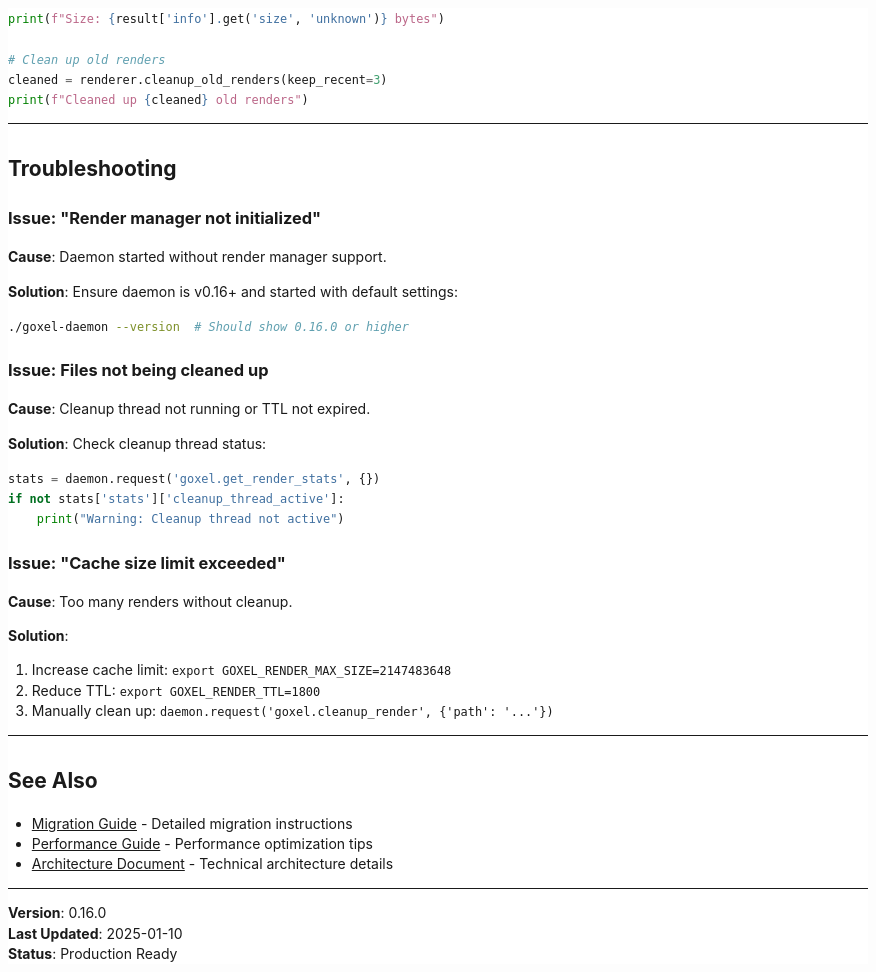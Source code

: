 ```python
print(f"Size: {result['info'].get('size', 'unknown')} bytes")

# Clean up old renders
cleaned = renderer.cleanup_old_renders(keep_recent=3)
print(f"Cleaned up {cleaned} old renders")
```

---

## Troubleshooting

### Issue: "Render manager not initialized"

**Cause**: Daemon started without render manager support.

**Solution**: Ensure daemon is v0.16+ and started with default settings:
```bash
./goxel-daemon --version  # Should show 0.16.0 or higher
```

### Issue: Files not being cleaned up

**Cause**: Cleanup thread not running or TTL not expired.

**Solution**: Check cleanup thread status:
```python
stats = daemon.request('goxel.get_render_stats', {})
if not stats['stats']['cleanup_thread_active']:
    print("Warning: Cleanup thread not active")
```

### Issue: "Cache size limit exceeded"

**Cause**: Too many renders without cleanup.

**Solution**: 
1. Increase cache limit: `export GOXEL_RENDER_MAX_SIZE=2147483648`
2. Reduce TTL: `export GOXEL_RENDER_TTL=1800`
3. Manually clean up: `daemon.request('goxel.cleanup_render', {'path': '...'})`

---

## See Also

- [Migration Guide](../v16/migration_guide.md) - Detailed migration instructions
- [Performance Guide](../v16/performance_guide.md) - Performance optimization tips
- [Architecture Document](../v16-render-transfer-milestone.md) - Technical architecture details

---

**Version**: 0.16.0  
**Last Updated**: 2025-01-10  
**Status**: Production Ready